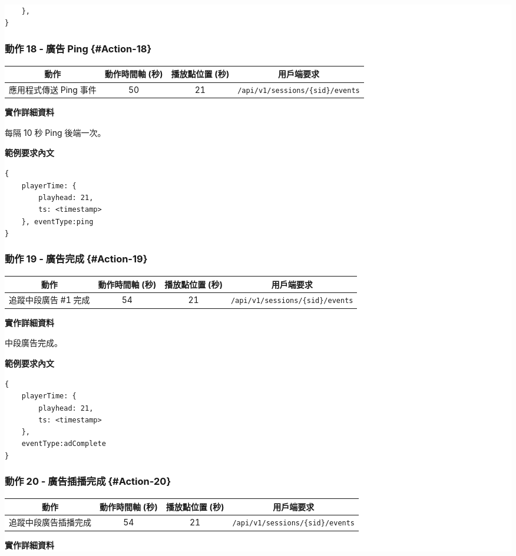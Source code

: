 ```
    },
}
```

### 動作 18 - 廣告 Ping {#Action-18}

| 動作 | 動作時間軸 (秒) | 播放點位置 (秒) | 用戶端要求 |
| --- | :---: | :---: | --- |
| 應用程式傳送 Ping 事件 | 50 | 21 | `/api/v1/sessions/{sid}/events` |

**實作詳細資料**

每隔 10 秒 Ping 後端一次。

**範例要求內文**

```
{
    playerTime: {
        playhead: 21,
        ts: <timestamp>
    }, eventType:ping
}
```

### 動作 19 - 廣告完成 {#Action-19}

| 動作 | 動作時間軸 (秒) | 播放點位置 (秒) | 用戶端要求 |
| --- | :---: | :---: | --- |
| 追蹤中段廣告 #1 完成 | 54 | 21 | `/api/v1/sessions/{sid}/events` |

**實作詳細資料**

中段廣告完成。

**範例要求內文**

```
{
    playerTime: {
        playhead: 21,
        ts: <timestamp>
    },
    eventType:adComplete
}
```

### 動作 20 - 廣告插播完成 {#Action-20}

| 動作 | 動作時間軸 (秒) | 播放點位置 (秒) | 用戶端要求 |
| --- | :---: | :---: | --- |
| 追蹤中段廣告插播完成 | 54 | 21 | `/api/v1/sessions/{sid}/events` |

**實作詳細資料**
